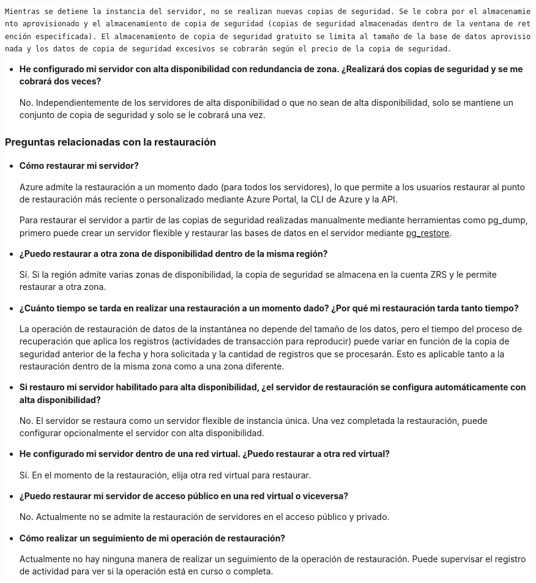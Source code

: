    Mientras se detiene la instancia del servidor, no se realizan nuevas copias de seguridad. Se le cobra por el almacenamiento aprovisionado y el almacenamiento de copia de seguridad (copias de seguridad almacenadas dentro de la ventana de retención especificada). El almacenamiento de copia de seguridad gratuito se limita al tamaño de la base de datos aprovisionada y los datos de copia de seguridad excesivos se cobrarán según el precio de la copia de seguridad.

* **He configurado mi servidor con alta disponibilidad con redundancia de zona. ¿Realizará dos copias de seguridad y se me cobrará dos veces?**
  
    No. Independientemente de los servidores de alta disponibilidad o que no sean de alta disponibilidad, solo se mantiene un conjunto de copia de seguridad y solo se le cobrará una vez.

### <a name="restore-related-questions"></a>Preguntas relacionadas con la restauración

* **Cómo restaurar mi servidor?**

    Azure admite la restauración a un momento dado (para todos los servidores), lo que permite a los usuarios restaurar al punto de restauración más reciente o personalizado mediante Azure Portal, la CLI de Azure y la API. 

    Para restaurar el servidor a partir de las copias de seguridad realizadas manualmente mediante herramientas como pg_dump, primero puede crear un servidor flexible y restaurar las bases de datos en el servidor mediante [pg_restore](https://www.postgresql.org/docs/current/app-pgrestore.html).

* **¿Puedo restaurar a otra zona de disponibilidad dentro de la misma región?**
  
    Sí. Si la región admite varias zonas de disponibilidad, la copia de seguridad se almacena en la cuenta ZRS y le permite restaurar a otra zona. 

* **¿Cuánto tiempo se tarda en realizar una restauración a un momento dado? ¿Por qué mi restauración tarda tanto tiempo?**
  
    La operación de restauración de datos de la instantánea no depende del tamaño de los datos, pero el tiempo del proceso de recuperación que aplica los registros (actividades de transacción para reproducir) puede variar en función de la copia de seguridad anterior de la fecha y hora solicitada y la cantidad de registros que se procesarán. Esto es aplicable tanto a la restauración dentro de la misma zona como a una zona diferente. 
 
* **Si restauro mi servidor habilitado para alta disponibilidad, ¿el servidor de restauración se configura automáticamente con alta disponibilidad?**
  
    No. El servidor se restaura como un servidor flexible de instancia única. Una vez completada la restauración, puede configurar opcionalmente el servidor con alta disponibilidad.

* **He configurado mi servidor dentro de una red virtual. ¿Puedo restaurar a otra red virtual?**
  
    Sí. En el momento de la restauración, elija otra red virtual para restaurar.

* **¿Puedo restaurar mi servidor de acceso público en una red virtual o viceversa?**

    No. Actualmente no se admite la restauración de servidores en el acceso público y privado.

* **Cómo realizar un seguimiento de mi operación de restauración?**
  
    Actualmente no hay ninguna manera de realizar un seguimiento de la operación de restauración. Puede supervisar el registro de actividad para ver si la operación está en curso o completa.

